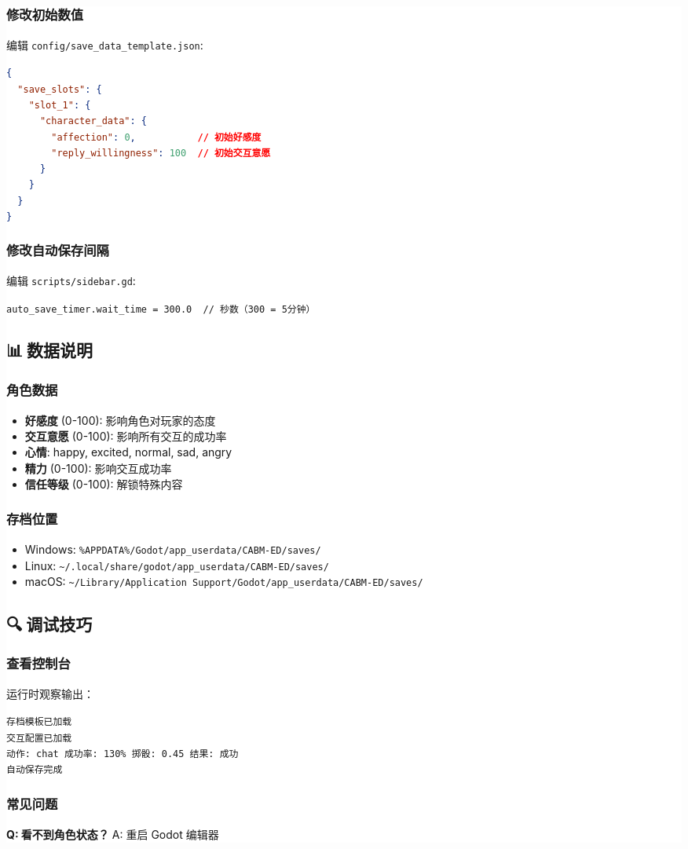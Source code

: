 ### 修改初始数值
编辑 `config/save_data_template.json`:
```json
{
  "save_slots": {
    "slot_1": {
      "character_data": {
        "affection": 0,           // 初始好感度
        "reply_willingness": 100  // 初始交互意愿
      }
    }
  }
}
```

### 修改自动保存间隔
编辑 `scripts/sidebar.gd`:
```gdscript
auto_save_timer.wait_time = 300.0  // 秒数（300 = 5分钟）
```

## 📊 数据说明

### 角色数据
- **好感度** (0-100): 影响角色对玩家的态度
- **交互意愿** (0-100): 影响所有交互的成功率
- **心情**: happy, excited, normal, sad, angry
- **精力** (0-100): 影响交互成功率
- **信任等级** (0-100): 解锁特殊内容

### 存档位置
- Windows: `%APPDATA%/Godot/app_userdata/CABM-ED/saves/`
- Linux: `~/.local/share/godot/app_userdata/CABM-ED/saves/`
- macOS: `~/Library/Application Support/Godot/app_userdata/CABM-ED/saves/`

## 🔍 调试技巧

### 查看控制台
运行时观察输出：
```
存档模板已加载
交互配置已加载
动作: chat 成功率: 130% 掷骰: 0.45 结果: 成功
自动保存完成
```

### 常见问题

**Q: 看不到角色状态？**
A: 重启 Godot 编辑器
